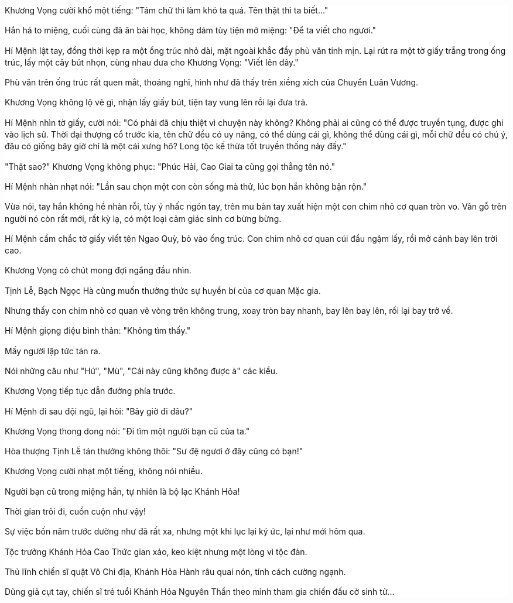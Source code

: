 Khương Vọng cười khổ một tiếng: "Tám chữ thì làm khó ta quá. Tên thật thì ta biết…"

Hắn há to miệng, cuối cùng đã ăn bài học, không dám tùy tiện mở miệng: "Để ta viết cho ngươi."

Hí Mệnh lật tay, đồng thời kẹp ra một ống trúc nhỏ dài, mặt ngoài khắc đầy phù văn tinh mịn. Lại rút ra một tờ giấy trắng trong ống trúc, lấy một cây bút nhọn, cùng nhau đưa cho Khương Vọng: "Viết lên đây."

Phù văn trên ống trúc rất quen mắt, thoáng nghĩ, hình như đã thấy trên xiềng xích của Chuyển Luân Vương.

Khương Vọng không lộ vẻ gì, nhận lấy giấy bút, tiện tay vung lên rồi lại đưa trả.

Hí Mệnh nhìn tờ giấy, cười nói: "Có phải đã chịu thiệt vì chuyện này không? Không phải ai cũng có thể được truyền tụng, được ghi vào lịch sử. Thời đại thượng cổ trước kia, tên chữ đều có uy năng, có thể dùng cái gì, không thể dùng cái gì, mỗi chữ đều có chú ý, đâu có giống bây giờ chỉ là một cái xưng hô? Long tộc kế thừa tốt truyền thống này đấy."

"Thật sao?" Khương Vọng không phục: "Phúc Hải, Cao Giai ta cũng gọi thẳng tên nó."

Hí Mệnh nhàn nhạt nói: "Lần sau chọn một con còn sống mà thử, lúc bọn hắn không bận rộn."

Vừa nói, tay hắn không hề nhàn rỗi, tùy ý nhấc ngón tay, trên mu bàn tay xuất hiện một con chim nhỏ cơ quan tròn vo. Vân gỗ trên người nó còn rất mới, rất kỳ lạ, có một loại cảm giác sinh cơ bừng bừng.

Hí Mệnh cầm chắc tờ giấy viết tên Ngao Quỳ, bỏ vào ống trúc. Con chim nhỏ cơ quan cúi đầu ngậm lấy, rồi mở cánh bay lên trời cao.

Khương Vọng có chút mong đợi ngẩng đầu nhìn.

Tịnh Lễ, Bạch Ngọc Hà cũng muốn thưởng thức sự huyền bí của cơ quan Mặc gia.

Nhưng thấy con chim nhỏ cơ quan vẽ vòng trên không trung, xoay tròn bay nhanh, bay lên bay lên, rồi lại bay trở về.

Hí Mệnh giọng điệu bình thản: "Không tìm thấy."

Mấy người lập tức tản ra.

Nói những câu như "Hứ", "Mù", "Cái này cũng không được à" các kiểu.

Khương Vọng tiếp tục dẫn đường phía trước.

Hí Mệnh đi sau đội ngũ, lại hỏi: "Bây giờ đi đâu?"

Khương Vọng thong dong nói: "Đi tìm một người bạn cũ của ta."

Hòa thượng Tịnh Lễ tán thưởng không thôi: "Sư đệ ngươi ở đây cũng có bạn!"

Khương Vọng cười nhạt một tiếng, không nói nhiều.

Người bạn cũ trong miệng hắn, tự nhiên là bộ lạc Khánh Hỏa!

Thời gian trôi đi, cuồn cuộn như vậy!

Sự việc bốn năm trước dường như đã rất xa, nhưng một khi lục lại ký ức, lại như mới hôm qua.

Tộc trưởng Khánh Hỏa Cao Thức gian xảo, keo kiệt nhưng một lòng vì tộc đàn.

Thủ lĩnh chiến sĩ quật Vô Chi địa, Khánh Hỏa Hành râu quai nón, tính cách cường ngạnh.

Dũng giả cụt tay, chiến sĩ trẻ tuổi Khánh Hỏa Nguyên Thần theo mình tham gia chiến đấu cờ sinh tử…
